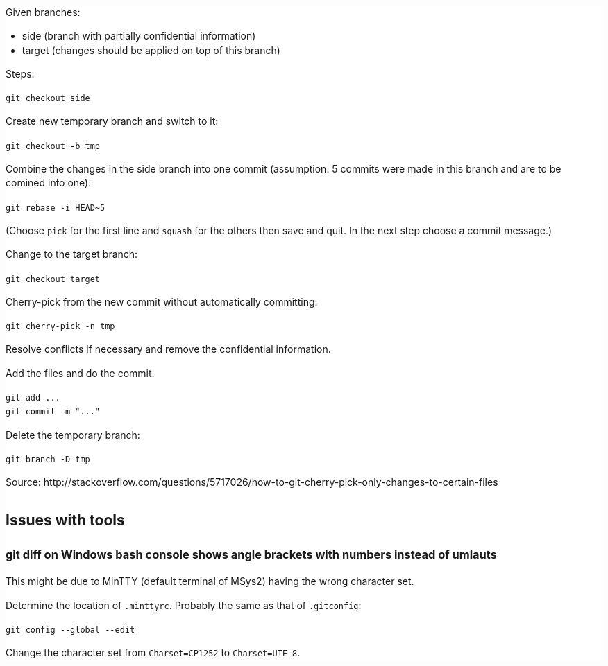 Given branches:  
- side (branch with partially confidential information)
- target (changes should be applied on top of this branch)

Steps:  

    git checkout side

Create new temporary branch and switch to it:  

    git checkout -b tmp

Combine the changes in the side branch into one commit (assumption: 5 commits were made in this branch and are to be comined into one):

    git rebase -i HEAD~5

(Choose `pick` for the first line and `squash` for the others then save and quit. In the next step choose a commit message.)

Change to the target branch:

    git checkout target

Cherry-pick from the new commit without automatically committing:

    git cherry-pick -n tmp

Resolve conflicts if necessary and remove the confidential information.

Add the files and do the commit.

    git add ...
    git commit -m "..."

Delete the temporary branch:

    git branch -D tmp

Source: http://stackoverflow.com/questions/5717026/how-to-git-cherry-pick-only-changes-to-certain-files

## Issues with tools

### git diff on Windows bash console shows angle brackets with numbers instead of umlauts

This might be due to MinTTY (default terminal of MSys2) having the wrong character set.

Determine the location of `.minttyrc`. Probably the same as that of `.gitconfig`:

    git config --global --edit

Change the character set from `Charset=CP1252` to `Charset=UTF-8`.
